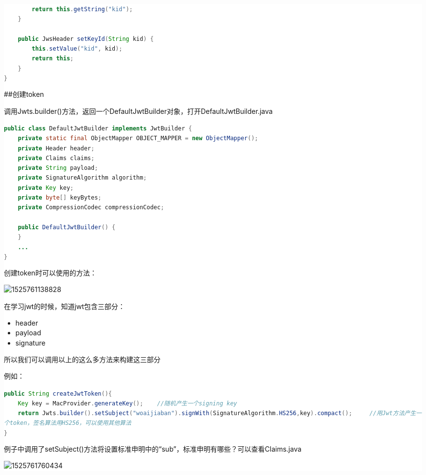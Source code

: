 ```java
        return this.getString("kid");
    }

    public JwsHeader setKeyId(String kid) {
        this.setValue("kid", kid);
        return this;
    }
}
```

##创建token

调用Jwts.builder()方法，返回一个DefaultJwtBuilder对象，打开DefaultJwtBuilder.java

```java
public class DefaultJwtBuilder implements JwtBuilder {
    private static final ObjectMapper OBJECT_MAPPER = new ObjectMapper();
    private Header header;
    private Claims claims;
    private String payload;
    private SignatureAlgorithm algorithm;
    private Key key;
    private byte[] keyBytes;
    private CompressionCodec compressionCodec;

    public DefaultJwtBuilder() {
    }
    ...
}
```

创建token时可以使用的方法：

![1525761138828](C:\Users\liusl12\AppData\Local\Temp\1525761138828.png)

在学习jwt的时候，知道jwt包含三部分：

+ header
+ payload
+ signature

所以我们可以调用以上的这么多方法来构建这三部分

例如：

```java
public String createJwtToken(){
    Key key = MacProvider.generateKey();    //随机产生一个signing key
    return Jwts.builder().setSubject("woaijiaban").signWith(SignatureAlgorithm.HS256,key).compact();     //用Jwt方法产生一个token，签名算法用HS256，可以使用其他算法
}
```

例子中调用了setSubject()方法将设置标准申明中的“sub”，标准申明有哪些？可以查看Claims.java

![1525761760434](C:\Users\liusl12\AppData\Local\Temp\1525761760434.png)
